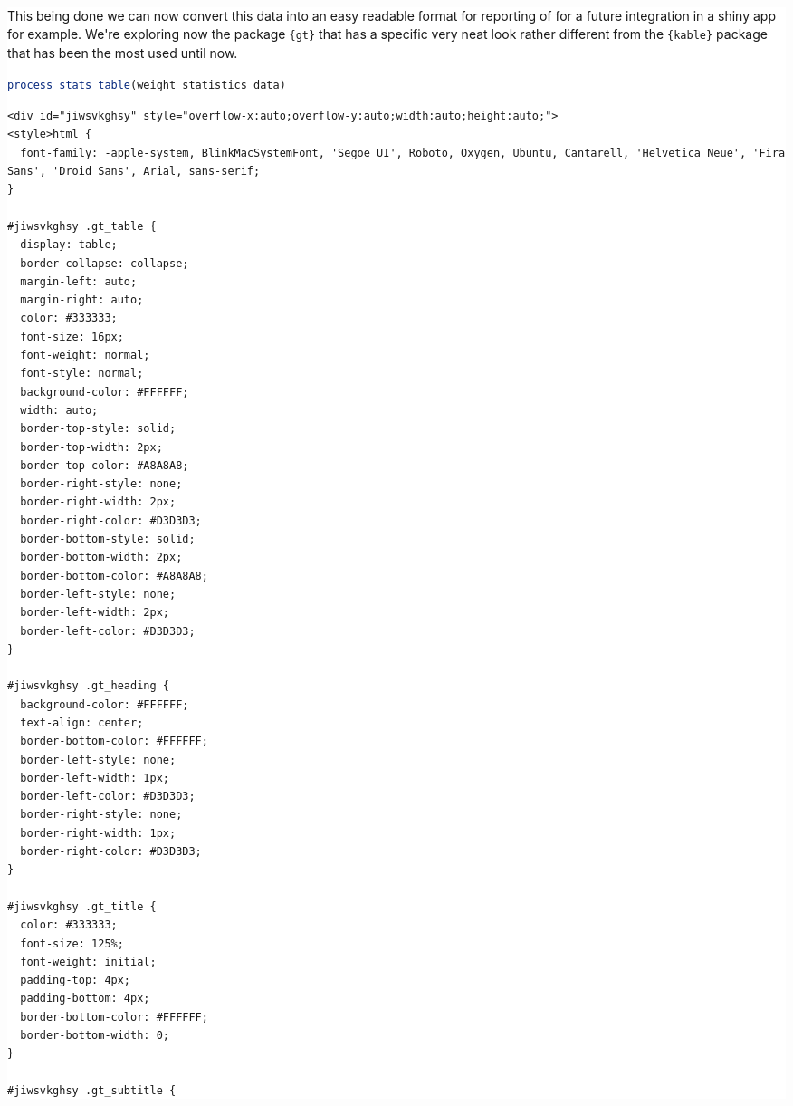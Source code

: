 This being done we can now convert this data into an easy readable format for reporting of for a future integration in a shiny app for example. We're exploring now the package `{gt}` that has a specific very neat look rather different from the `{kable}` package that has been the most used until now.  


```r
process_stats_table(weight_statistics_data)
```

```{=html}
<div id="jiwsvkghsy" style="overflow-x:auto;overflow-y:auto;width:auto;height:auto;">
<style>html {
  font-family: -apple-system, BlinkMacSystemFont, 'Segoe UI', Roboto, Oxygen, Ubuntu, Cantarell, 'Helvetica Neue', 'Fira Sans', 'Droid Sans', Arial, sans-serif;
}

#jiwsvkghsy .gt_table {
  display: table;
  border-collapse: collapse;
  margin-left: auto;
  margin-right: auto;
  color: #333333;
  font-size: 16px;
  font-weight: normal;
  font-style: normal;
  background-color: #FFFFFF;
  width: auto;
  border-top-style: solid;
  border-top-width: 2px;
  border-top-color: #A8A8A8;
  border-right-style: none;
  border-right-width: 2px;
  border-right-color: #D3D3D3;
  border-bottom-style: solid;
  border-bottom-width: 2px;
  border-bottom-color: #A8A8A8;
  border-left-style: none;
  border-left-width: 2px;
  border-left-color: #D3D3D3;
}

#jiwsvkghsy .gt_heading {
  background-color: #FFFFFF;
  text-align: center;
  border-bottom-color: #FFFFFF;
  border-left-style: none;
  border-left-width: 1px;
  border-left-color: #D3D3D3;
  border-right-style: none;
  border-right-width: 1px;
  border-right-color: #D3D3D3;
}

#jiwsvkghsy .gt_title {
  color: #333333;
  font-size: 125%;
  font-weight: initial;
  padding-top: 4px;
  padding-bottom: 4px;
  border-bottom-color: #FFFFFF;
  border-bottom-width: 0;
}

#jiwsvkghsy .gt_subtitle {
```